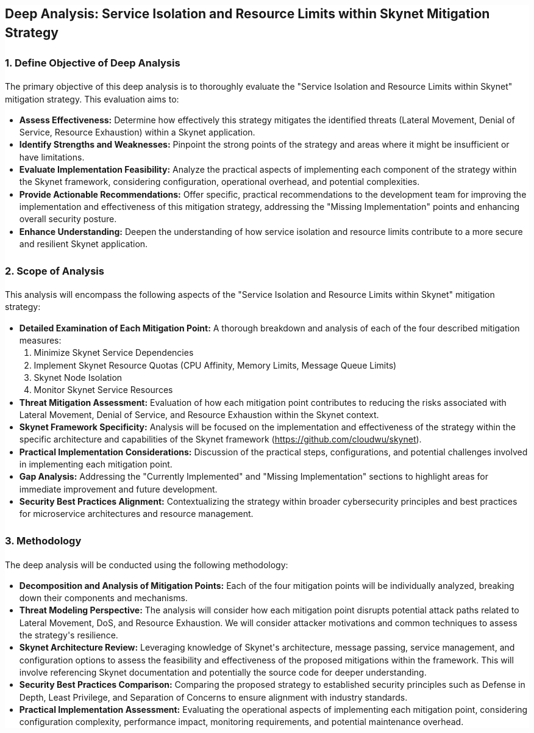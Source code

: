 ## Deep Analysis: Service Isolation and Resource Limits within Skynet Mitigation Strategy

### 1. Define Objective of Deep Analysis

The primary objective of this deep analysis is to thoroughly evaluate the "Service Isolation and Resource Limits within Skynet" mitigation strategy. This evaluation aims to:

*   **Assess Effectiveness:** Determine how effectively this strategy mitigates the identified threats (Lateral Movement, Denial of Service, Resource Exhaustion) within a Skynet application.
*   **Identify Strengths and Weaknesses:** Pinpoint the strong points of the strategy and areas where it might be insufficient or have limitations.
*   **Evaluate Implementation Feasibility:** Analyze the practical aspects of implementing each component of the strategy within the Skynet framework, considering configuration, operational overhead, and potential complexities.
*   **Provide Actionable Recommendations:** Offer specific, practical recommendations to the development team for improving the implementation and effectiveness of this mitigation strategy, addressing the "Missing Implementation" points and enhancing overall security posture.
*   **Enhance Understanding:** Deepen the understanding of how service isolation and resource limits contribute to a more secure and resilient Skynet application.

### 2. Scope of Analysis

This analysis will encompass the following aspects of the "Service Isolation and Resource Limits within Skynet" mitigation strategy:

*   **Detailed Examination of Each Mitigation Point:**  A thorough breakdown and analysis of each of the four described mitigation measures:
    1.  Minimize Skynet Service Dependencies
    2.  Implement Skynet Resource Quotas (CPU Affinity, Memory Limits, Message Queue Limits)
    3.  Skynet Node Isolation
    4.  Monitor Skynet Service Resources
*   **Threat Mitigation Assessment:**  Evaluation of how each mitigation point contributes to reducing the risks associated with Lateral Movement, Denial of Service, and Resource Exhaustion within the Skynet context.
*   **Skynet Framework Specificity:**  Analysis will be focused on the implementation and effectiveness of the strategy within the specific architecture and capabilities of the Skynet framework (https://github.com/cloudwu/skynet).
*   **Practical Implementation Considerations:**  Discussion of the practical steps, configurations, and potential challenges involved in implementing each mitigation point.
*   **Gap Analysis:**  Addressing the "Currently Implemented" and "Missing Implementation" sections to highlight areas for immediate improvement and future development.
*   **Security Best Practices Alignment:**  Contextualizing the strategy within broader cybersecurity principles and best practices for microservice architectures and resource management.

### 3. Methodology

The deep analysis will be conducted using the following methodology:

*   **Decomposition and Analysis of Mitigation Points:** Each of the four mitigation points will be individually analyzed, breaking down their components and mechanisms.
*   **Threat Modeling Perspective:**  The analysis will consider how each mitigation point disrupts potential attack paths related to Lateral Movement, DoS, and Resource Exhaustion. We will consider attacker motivations and common techniques to assess the strategy's resilience.
*   **Skynet Architecture Review:**  Leveraging knowledge of Skynet's architecture, message passing, service management, and configuration options to assess the feasibility and effectiveness of the proposed mitigations within the framework. This will involve referencing Skynet documentation and potentially the source code for deeper understanding.
*   **Security Best Practices Comparison:**  Comparing the proposed strategy to established security principles such as Defense in Depth, Least Privilege, and Separation of Concerns to ensure alignment with industry standards.
*   **Practical Implementation Assessment:**  Evaluating the operational aspects of implementing each mitigation point, considering configuration complexity, performance impact, monitoring requirements, and potential maintenance overhead.